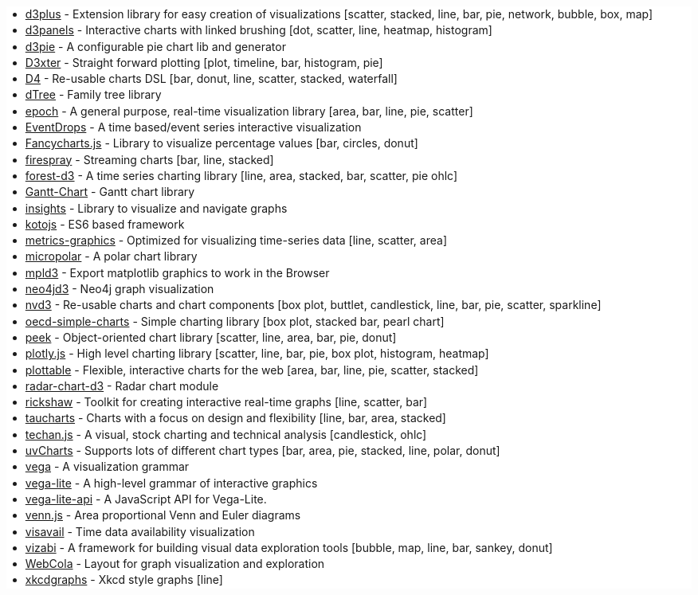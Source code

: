 - [d3plus](https://github.com/alexandersimoes/d3plus) - Extension library for easy creation of visualizations \[scatter, stacked, line, bar, pie, network, bubble, box, map\]
- [d3panels](https://github.com/kbroman/d3panels) - Interactive charts with linked brushing \[dot, scatter, line, heatmap, histogram\]
- [d3pie](https://github.com/benkeen/d3pie) - A configurable pie chart lib and generator
- [D3xter](https://github.com/NathanEpstein/D3xter) - Straight forward plotting \[plot, timeline, bar, histogram, pie\]
- [D4](https://github.com/heavysixer/d4) - Re-usable charts DSL \[bar, donut, line, scatter, stacked, waterfall\]
- [dTree](https://github.com/ErikGartner/dTree) - Family tree library
- [epoch](https://github.com/epochjs/epoch) - A general purpose, real-time visualization library \[area, bar, line, pie, scatter\]
- [EventDrops](https://github.com/marmelab/EventDrops) - A time based/event series interactive visualization
- [Fancycharts.js](https://github.com/ahoiin/Fancycharts.js) - Library to visualize percentage values \[bar, circles, donut\]
- [firespray](https://github.com/boundary/firespray) - Streaming charts \[bar, line, stacked\]
- [forest-d3](https://github.com/robinfhu/forest-d3) - A time series charting library \[line, area, stacked, bar, scatter, pie ohlc\]
- [Gantt-Chart](https://github.com/dk8996/Gantt-Chart) - Gantt chart library
- [insights](https://github.com/ignacioola/insights) - Library to visualize and navigate graphs
- [kotojs](https://github.com/kotojs/kotojs) - ES6 based framework
- [metrics-graphics](https://github.com/metricsgraphics/metrics-graphics) - Optimized for visualizing time-series data \[line, scatter, area\]
- [micropolar](https://github.com/biovisualize/micropolar/) - A polar chart library
- [mpld3](https://github.com/mpld3/mpld3) - Export matplotlib graphics to work in the Browser
- [neo4jd3](https://github.com/eisman/neo4jd3) - Neo4j graph visualization
- [nvd3](https://github.com/novus/nvd3) - Re-usable charts and chart components \[box plot, buttlet, candlestick, line, bar, pie, scatter, sparkline\]
- [oecd-simple-charts](https://github.com/oecd-cyc/oecd-simple-charts) - Simple charting library \[box plot, stacked bar, pearl chart\]
- [peek](https://github.com/mtmacdonald/peek) - Object-oriented chart library \[scatter, line, area, bar, pie, donut\]
- [plotly.js](https://github.com/plotly/plotly.js/) - High level charting library \[scatter, line, bar, pie, box plot, histogram, heatmap\]
- [plottable](https://github.com/palantir/plottable) - Flexible, interactive charts for the web \[area, bar, line, pie, scatter, stacked\]
- [radar-chart-d3](https://github.com/alangrafu/radar-chart-d3) - Radar chart module
- [rickshaw](https://github.com/shutterstock/rickshaw) - Toolkit for creating interactive real-time graphs \[line, scatter, bar\]
- [taucharts](https://github.com/TargetProcess/tauCharts) - Charts with a focus on design and flexibility \[line, bar, area, stacked\]
- [techan.js](https://github.com/andredumas/techan.js) - A visual, stock charting and technical analysis \[candlestick, ohlc\]
- [uvCharts](https://github.com/imaginea/uvCharts) - Supports lots of different chart types \[bar, area, pie, stacked, line, polar, donut\]
- [vega](https://github.com/vega/vega) - A visualization grammar
- [vega-lite](https://github.com/vega/vega-lite) - A high-level grammar of interactive graphics
- [vega-lite-api](https://github.com/vega/vega-lite-api) - A JavaScript API for Vega-Lite.
- [venn.js](https://github.com/benfred/venn.js) - Area proportional Venn and Euler diagrams
- [visavail](https://github.com/flrs/visavail) - Time data availability visualization
- [vizabi](https://github.com/vizabi/vizabi) - A framework for building visual data exploration tools \[bubble, map, line, bar, sankey, donut\]
- [WebCola](https://github.com/tgdwyer/WebCola) - Layout for graph visualization and exploration
- [xkcdgraphs](https://github.com/imkevinxu/xkcdgraphs) - Xkcd style graphs \[line\]
